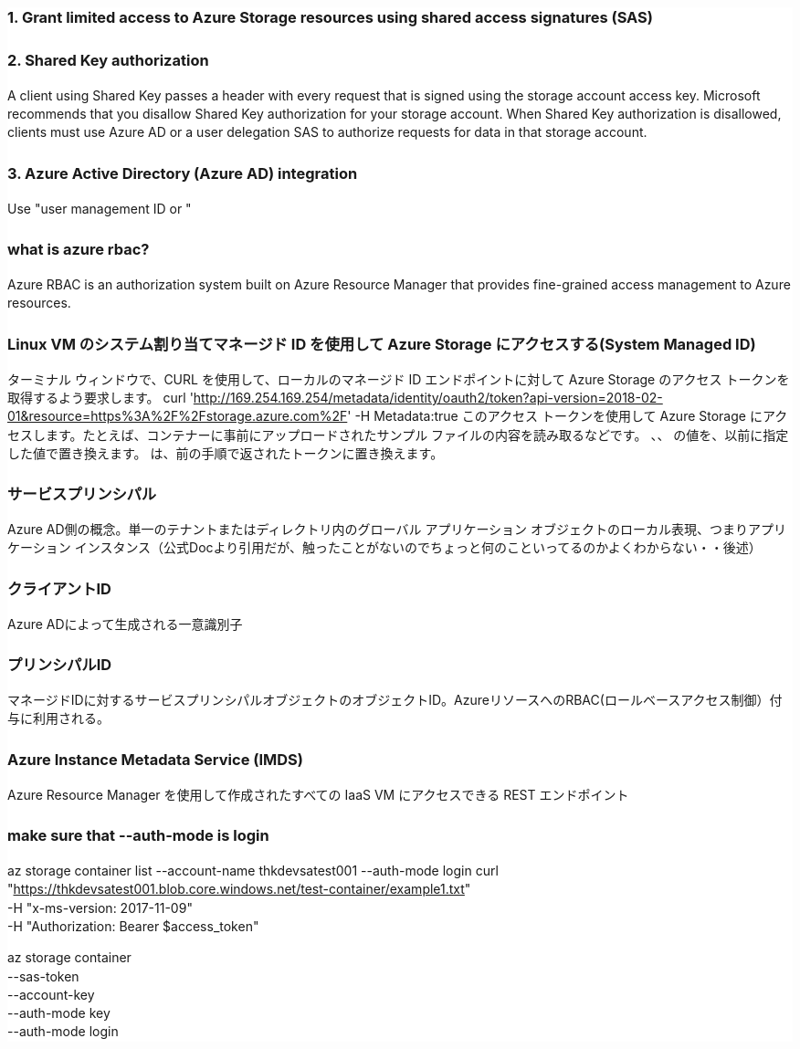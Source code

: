 
### 1. Grant limited access to Azure Storage resources using shared access signatures (SAS)


### 2. Shared Key authorization
A client using Shared Key passes a header with every request that is signed using the storage account access key.
Microsoft recommends that you disallow Shared Key authorization for your storage account. When Shared Key authorization is disallowed, clients must use Azure AD or a user delegation SAS to authorize requests for data in that storage account. 

### 3. Azure Active Directory (Azure AD) integration
Use "user management ID or "

### what is azure rbac?
Azure RBAC is an authorization system built on Azure Resource Manager that provides fine-grained access management to Azure resources.

### Linux VM のシステム割り当てマネージド ID を使用して Azure Storage にアクセスする(System Managed ID)
ターミナル ウィンドウで、CURL を使用して、ローカルのマネージド ID エンドポイントに対して Azure Storage のアクセス トークンを取得するよう要求します。
curl 'http://169.254.169.254/metadata/identity/oauth2/token?api-version=2018-02-01&resource=https%3A%2F%2Fstorage.azure.com%2F' -H Metadata:true
このアクセス トークンを使用して Azure Storage にアクセスします。たとえば、コンテナーに事前にアップロードされたサンプル ファイルの内容を読み取るなどです。 <STORAGE ACCOUNT>、<CONTAINER NAME>、<FILE NAME> の値を、以前に指定した値で置き換えます。<ACCESS TOKEN> は、前の手順で返されたトークンに置き換えます。

### サービスプリンシパル
Azure AD側の概念。単一のテナントまたはディレクトリ内のグローバル アプリケーション オブジェクトのローカル表現、つまりアプリケーション インスタンス（公式Docより引用だが、触ったことがないのでちょっと何のこといってるのかよくわからない・・後述）
### クライアントID
Azure ADによって生成される一意識別子
### プリンシパルID
マネージドIDに対するサービスプリンシパルオブジェクトのオブジェクトID。AzureリソースへのRBAC(ロールベースアクセス制御）付与に利用される。
### Azure Instance Metadata Service (IMDS)
Azure Resource Manager を使用して作成されたすべての IaaS VM にアクセスできる REST エンドポイント


### make sure that --auth-mode is login
az storage container list --account-name thkdevsatest001 --auth-mode login
curl "https://thkdevsatest001.blob.core.windows.net/test-container/example1.txt" \
  -H "x-ms-version: 2017-11-09" \
  -H "Authorization: Bearer $access_token"

az storage container \
    --sas-token <token>\
    --account-key <key>\
    --auth-mode key\
    --auth-mode login
